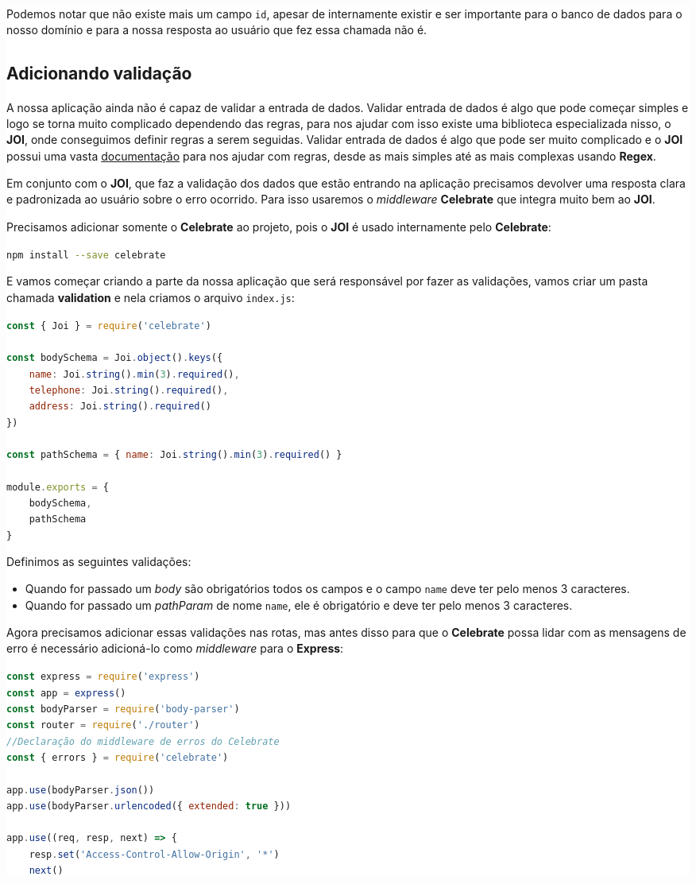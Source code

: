 Podemos notar que não existe mais um campo ```id```, apesar de internamente existir e ser importante para o banco de dados para o nosso domínio e para a nossa resposta ao usuário que fez essa chamada não é.

## Adicionando validação

A nossa aplicação ainda não é capaz de validar a entrada de dados. Validar entrada de dados é algo que pode começar simples e logo se torna muito complicado dependendo das regras, para nos ajudar com isso existe uma biblioteca especializada nisso, o **JOI**, onde conseguimos definir regras a serem seguidas. Validar entrada de dados é algo que pode ser muito complicado e o **JOI** possui uma vasta [documentação](https://joi.dev/api/?v=17.4.0) para nos ajudar com regras, desde as mais simples até as mais complexas usando **Regex**.

Em conjunto com o **JOI**, que faz a validação dos dados que estão entrando na aplicação precisamos devolver uma resposta clara e padronizada ao usuário sobre o erro ocorrido. Para isso usaremos o *middleware* **Celebrate** que integra muito bem ao **JOI**.

Precisamos adicionar somente o **Celebrate** ao projeto, pois o **JOI** é usado internamente pelo **Celebrate**:

```bash
npm install --save celebrate
```

E vamos começar criando a parte da nossa aplicação que será responsável por fazer as validações, vamos criar um pasta chamada **validation** e nela criamos o arquivo ```index.js```:

```js
const { Joi } = require('celebrate')

const bodySchema = Joi.object().keys({
    name: Joi.string().min(3).required(),
    telephone: Joi.string().required(),  
    address: Joi.string().required()
})

const pathSchema = { name: Joi.string().min(3).required() } 

module.exports = {
    bodySchema,
    pathSchema
}
```

Definimos as seguintes validações:

- Quando for passado um *body* são obrigatórios todos os campos e o campo ```name``` deve ter pelo menos 3 caracteres.
- Quando for passado um *pathParam* de nome ```name```, ele é obrigatório e deve ter pelo menos 3 caracteres.

Agora precisamos adicionar essas validações nas rotas, mas antes disso para que o **Celebrate** possa lidar com as mensagens de erro é necessário adicioná-lo como *middleware* para o **Express**:

```js
const express = require('express')
const app = express()
const bodyParser = require('body-parser')
const router = require('./router')
//Declaração do middleware de erros do Celebrate
const { errors } = require('celebrate')

app.use(bodyParser.json())
app.use(bodyParser.urlencoded({ extended: true }))

app.use((req, resp, next) => {
    resp.set('Access-Control-Allow-Origin', '*')
    next()
```